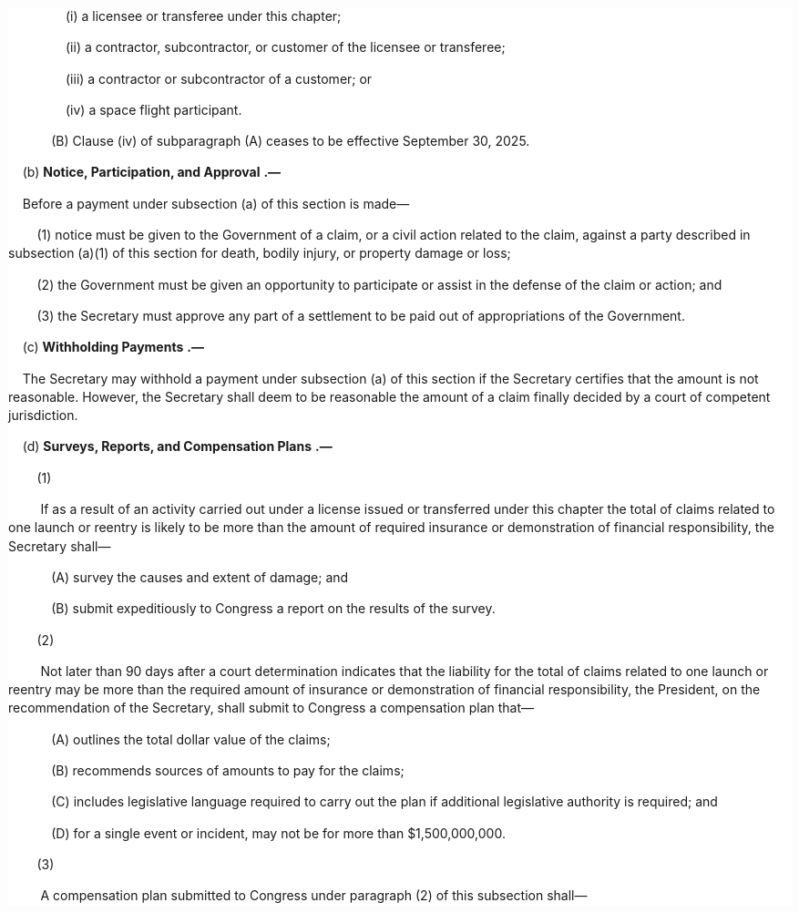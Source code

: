                 (i) a licensee or transferee under this chapter;

                (ii) a contractor, subcontractor, or customer of the licensee or transferee;

                (iii) a contractor or subcontractor of a customer; or

                (iv) a space flight participant.

            (B) Clause (iv) of subparagraph (A) ceases to be effective September 30, 2025.

    (b)  __Notice, Participation, and Approval__  __.—__ 

    Before a payment under subsection (a) of this section is made—

        (1) notice must be given to the Government of a claim, or a civil action related to the claim, against a party described in subsection (a)(1) of this section for death, bodily injury, or property damage or loss;

        (2) the Government must be given an opportunity to participate or assist in the defense of the claim or action; and

        (3) the Secretary must approve any part of a settlement to be paid out of appropriations of the Government.

    (c)  __Withholding Payments__  __.—__ 

    The Secretary may withhold a payment under subsection (a) of this section if the Secretary certifies that the amount is not reasonable. However, the Secretary shall deem to be reasonable the amount of a claim finally decided by a court of competent jurisdiction.

    (d)  __Surveys, Reports, and Compensation Plans__  __.—__ 

        (1)

         If as a result of an activity carried out under a license issued or transferred under this chapter the total of claims related to one launch or reentry is likely to be more than the amount of required insurance or demonstration of financial responsibility, the Secretary shall—

            (A) survey the causes and extent of damage; and

            (B) submit expeditiously to Congress a report on the results of the survey.

        (2)

         Not later than 90 days after a court determination indicates that the liability for the total of claims related to one launch or reentry may be more than the required amount of insurance or demonstration of financial responsibility, the President, on the recommendation of the Secretary, shall submit to Congress a compensation plan that—

            (A) outlines the total dollar value of the claims;

            (B) recommends sources of amounts to pay for the claims;

            (C) includes legislative language required to carry out the plan if additional legislative authority is required; and

            (D) for a single event or incident, may not be for more than $1,500,000,000.

        (3)

         A compensation plan submitted to Congress under paragraph (2) of this subsection shall—
